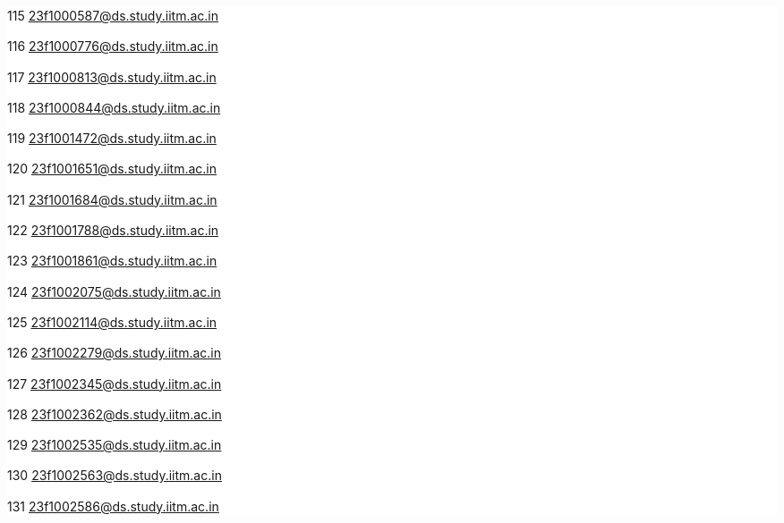 
115
23f1000587@ds.study.iitm.ac.in


116
23f1000776@ds.study.iitm.ac.in


117
23f1000813@ds.study.iitm.ac.in


118
23f1000844@ds.study.iitm.ac.in


119
23f1001472@ds.study.iitm.ac.in


120
23f1001651@ds.study.iitm.ac.in


121
23f1001684@ds.study.iitm.ac.in


122
23f1001788@ds.study.iitm.ac.in


123
23f1001861@ds.study.iitm.ac.in


124
23f1002075@ds.study.iitm.ac.in


125
23f1002114@ds.study.iitm.ac.in


126
23f1002279@ds.study.iitm.ac.in


127
23f1002345@ds.study.iitm.ac.in


128
23f1002362@ds.study.iitm.ac.in


129
23f1002535@ds.study.iitm.ac.in


130
23f1002563@ds.study.iitm.ac.in


131
23f1002586@ds.study.iitm.ac.in
